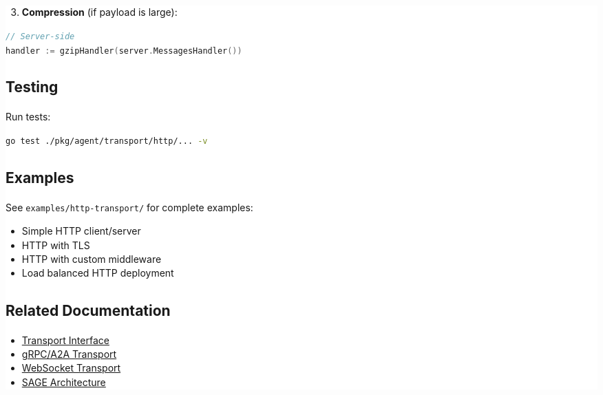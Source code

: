 3. **Compression** (if payload is large):
```go
// Server-side
handler := gzipHandler(server.MessagesHandler())
```

## Testing

Run tests:
```bash
go test ./pkg/agent/transport/http/... -v
```

## Examples

See `examples/http-transport/` for complete examples:
- Simple HTTP client/server
- HTTP with TLS
- HTTP with custom middleware
- Load balanced HTTP deployment

## Related Documentation

- [Transport Interface](../README.md)
- [gRPC/A2A Transport](../a2a/README.md)
- [WebSocket Transport](../websocket/README.md)
- [SAGE Architecture](../../../../docs/ARCHITECTURE.md)
